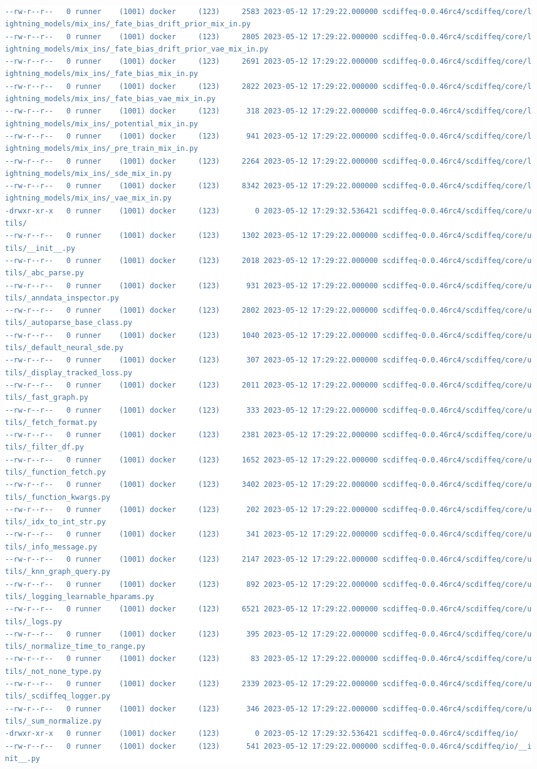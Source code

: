 ```diff
--rw-r--r--   0 runner    (1001) docker     (123)     2583 2023-05-12 17:29:22.000000 scdiffeq-0.0.46rc4/scdiffeq/core/lightning_models/mix_ins/_fate_bias_drift_prior_mix_in.py
--rw-r--r--   0 runner    (1001) docker     (123)     2805 2023-05-12 17:29:22.000000 scdiffeq-0.0.46rc4/scdiffeq/core/lightning_models/mix_ins/_fate_bias_drift_prior_vae_mix_in.py
--rw-r--r--   0 runner    (1001) docker     (123)     2691 2023-05-12 17:29:22.000000 scdiffeq-0.0.46rc4/scdiffeq/core/lightning_models/mix_ins/_fate_bias_mix_in.py
--rw-r--r--   0 runner    (1001) docker     (123)     2822 2023-05-12 17:29:22.000000 scdiffeq-0.0.46rc4/scdiffeq/core/lightning_models/mix_ins/_fate_bias_vae_mix_in.py
--rw-r--r--   0 runner    (1001) docker     (123)      318 2023-05-12 17:29:22.000000 scdiffeq-0.0.46rc4/scdiffeq/core/lightning_models/mix_ins/_potential_mix_in.py
--rw-r--r--   0 runner    (1001) docker     (123)      941 2023-05-12 17:29:22.000000 scdiffeq-0.0.46rc4/scdiffeq/core/lightning_models/mix_ins/_pre_train_mix_in.py
--rw-r--r--   0 runner    (1001) docker     (123)     2264 2023-05-12 17:29:22.000000 scdiffeq-0.0.46rc4/scdiffeq/core/lightning_models/mix_ins/_sde_mix_in.py
--rw-r--r--   0 runner    (1001) docker     (123)     8342 2023-05-12 17:29:22.000000 scdiffeq-0.0.46rc4/scdiffeq/core/lightning_models/mix_ins/_vae_mix_in.py
-drwxr-xr-x   0 runner    (1001) docker     (123)        0 2023-05-12 17:29:32.536421 scdiffeq-0.0.46rc4/scdiffeq/core/utils/
--rw-r--r--   0 runner    (1001) docker     (123)     1302 2023-05-12 17:29:22.000000 scdiffeq-0.0.46rc4/scdiffeq/core/utils/__init__.py
--rw-r--r--   0 runner    (1001) docker     (123)     2018 2023-05-12 17:29:22.000000 scdiffeq-0.0.46rc4/scdiffeq/core/utils/_abc_parse.py
--rw-r--r--   0 runner    (1001) docker     (123)      931 2023-05-12 17:29:22.000000 scdiffeq-0.0.46rc4/scdiffeq/core/utils/_anndata_inspector.py
--rw-r--r--   0 runner    (1001) docker     (123)     2802 2023-05-12 17:29:22.000000 scdiffeq-0.0.46rc4/scdiffeq/core/utils/_autoparse_base_class.py
--rw-r--r--   0 runner    (1001) docker     (123)     1040 2023-05-12 17:29:22.000000 scdiffeq-0.0.46rc4/scdiffeq/core/utils/_default_neural_sde.py
--rw-r--r--   0 runner    (1001) docker     (123)      307 2023-05-12 17:29:22.000000 scdiffeq-0.0.46rc4/scdiffeq/core/utils/_display_tracked_loss.py
--rw-r--r--   0 runner    (1001) docker     (123)     2011 2023-05-12 17:29:22.000000 scdiffeq-0.0.46rc4/scdiffeq/core/utils/_fast_graph.py
--rw-r--r--   0 runner    (1001) docker     (123)      333 2023-05-12 17:29:22.000000 scdiffeq-0.0.46rc4/scdiffeq/core/utils/_fetch_format.py
--rw-r--r--   0 runner    (1001) docker     (123)     2381 2023-05-12 17:29:22.000000 scdiffeq-0.0.46rc4/scdiffeq/core/utils/_filter_df.py
--rw-r--r--   0 runner    (1001) docker     (123)     1652 2023-05-12 17:29:22.000000 scdiffeq-0.0.46rc4/scdiffeq/core/utils/_function_fetch.py
--rw-r--r--   0 runner    (1001) docker     (123)     3402 2023-05-12 17:29:22.000000 scdiffeq-0.0.46rc4/scdiffeq/core/utils/_function_kwargs.py
--rw-r--r--   0 runner    (1001) docker     (123)      202 2023-05-12 17:29:22.000000 scdiffeq-0.0.46rc4/scdiffeq/core/utils/_idx_to_int_str.py
--rw-r--r--   0 runner    (1001) docker     (123)      341 2023-05-12 17:29:22.000000 scdiffeq-0.0.46rc4/scdiffeq/core/utils/_info_message.py
--rw-r--r--   0 runner    (1001) docker     (123)     2147 2023-05-12 17:29:22.000000 scdiffeq-0.0.46rc4/scdiffeq/core/utils/_knn_graph_query.py
--rw-r--r--   0 runner    (1001) docker     (123)      892 2023-05-12 17:29:22.000000 scdiffeq-0.0.46rc4/scdiffeq/core/utils/_logging_learnable_hparams.py
--rw-r--r--   0 runner    (1001) docker     (123)     6521 2023-05-12 17:29:22.000000 scdiffeq-0.0.46rc4/scdiffeq/core/utils/_logs.py
--rw-r--r--   0 runner    (1001) docker     (123)      395 2023-05-12 17:29:22.000000 scdiffeq-0.0.46rc4/scdiffeq/core/utils/_normalize_time_to_range.py
--rw-r--r--   0 runner    (1001) docker     (123)       83 2023-05-12 17:29:22.000000 scdiffeq-0.0.46rc4/scdiffeq/core/utils/_not_none_type.py
--rw-r--r--   0 runner    (1001) docker     (123)     2339 2023-05-12 17:29:22.000000 scdiffeq-0.0.46rc4/scdiffeq/core/utils/_scdiffeq_logger.py
--rw-r--r--   0 runner    (1001) docker     (123)      346 2023-05-12 17:29:22.000000 scdiffeq-0.0.46rc4/scdiffeq/core/utils/_sum_normalize.py
-drwxr-xr-x   0 runner    (1001) docker     (123)        0 2023-05-12 17:29:32.536421 scdiffeq-0.0.46rc4/scdiffeq/io/
--rw-r--r--   0 runner    (1001) docker     (123)      541 2023-05-12 17:29:22.000000 scdiffeq-0.0.46rc4/scdiffeq/io/__init__.py
```